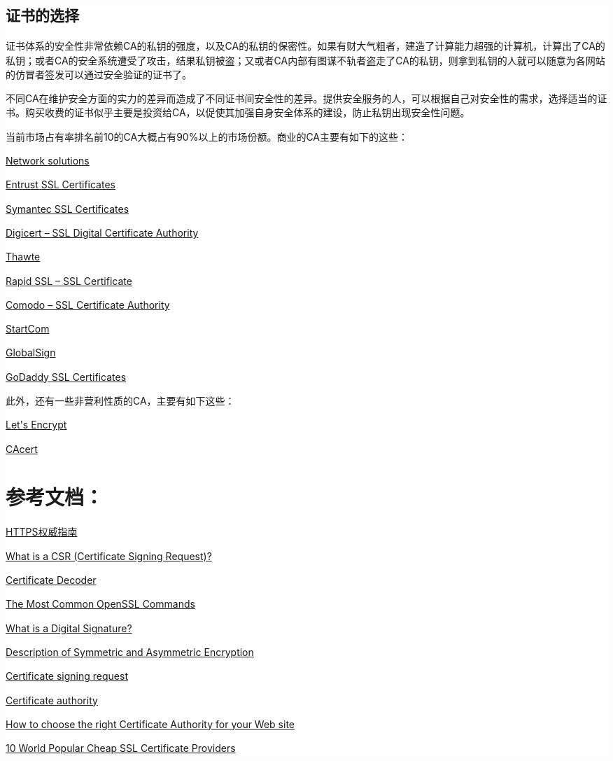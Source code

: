 ## 证书的选择
证书体系的安全性非常依赖CA的私钥的强度，以及CA的私钥的保密性。如果有财大气粗者，建造了计算能力超强的计算机，计算出了CA的私钥；或者CA的安全系统遭受了攻击，结果私钥被盗；又或者CA内部有图谋不轨者盗走了CA的私钥，则拿到私钥的人就可以随意为各网站的仿冒者签发可以通过安全验证的证书了。

不同CA在维护安全方面的实力的差异而造成了不同证书间安全性的差异。提供安全服务的人，可以根据自己对安全性的需求，选择适当的证书。购买收费的证书似乎主要是投资给CA，以促使其加强自身安全体系的建设，防止私钥出现安全性问题。

当前市场占有率排名前10的CA大概占有90%以上的市场份额。商业的CA主要有如下的这些：

[Network solutions](https://www.networksolutions.com/SSL-certificates/index-res.jsp?bookmarked=0c497854fcbf6d22e7b069ceddb8.076)

[Entrust  SSL Certificates](https://www.entrust.com/ssl-certificates/)

[Symantec SSL Certificates](https://www.symantec.com/ssl-certificates/)

[Digicert – SSL Digital Certificate Authority](https://www.digicert.com/)

[Thawte](https://www.thawte.com/)

[Rapid SSL – SSL Certificate](https://www.rapidssl.com/)

[Comodo – SSL Certificate Authority](https://www.comodo.com/)

[StartCom](https://www.startssl.com/)

[GlobalSign](https://www.globalsign.com/en/)

[GoDaddy SSL Certificates](https://sg.godaddy.com/zh/web-security/ssl-certificate)

此外，还有一些非营利性质的CA，主要有如下这些：

[Let's Encrypt](https://letsencrypt.org/)

[CAcert](http://www.cacert.org/)

# 参考文档：
[HTTPS权威指南](https://book.douban.com/subject/26869219/)

[What is a CSR (Certificate Signing Request)?](https://www.sslshopper.com/what-is-a-csr-certificate-signing-request.html)

[Certificate Decoder](https://www.sslshopper.com/certificate-decoder.html)

[The Most Common OpenSSL Commands](https://www.sslshopper.com/article-most-common-openssl-commands.html)

[What is a Digital Signature?](http://www.youdzone.com/signature.html)

[Description of Symmetric and Asymmetric Encryption](https://support.microsoft.com/en-us/kb/246071)

[Certificate signing request](https://en.wikipedia.org/wiki/Certificate_signing_request)

[Certificate authority](https://en.wikipedia.org/wiki/Certificate_authority)

[How to choose the right Certificate Authority for your Web site](http://www.itbusiness.ca/blog/how-to-choose-the-right-certificate-authority-for-your-web-site/20830)

[10 World Popular Cheap SSL Certificate Providers](http://www.iseenlab.com/cheap-ssl-certificate-providers/)
